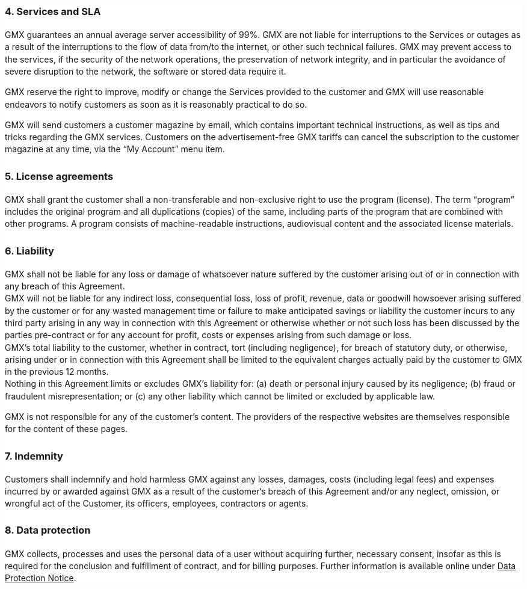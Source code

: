 ### 4\. Services and SLA

GMX guarantees an annual average server accessibility of 99%. GMX are not liable for interruptions to the Services or outages as a result of the interruptions to the flow of data from/to the internet, or other such technical failures. GMX may prevent access to the services, if the security of the network operations, the preservation of network integrity, and in particular the avoidance of severe disruption to the network, the software or stored data require it.  
  
GMX reserve the right to improve, modify or change the Services provided to the customer and GMX will use reasonable endeavors to notify customers as soon as it is reasonably practical to do so.  
  
GMX will send customers a customer magazine by email, which contains important technical instructions, as well as tips and tricks regarding the GMX services. Customers on the advertisement-free GMX tariffs can cancel the subscription to the customer magazine at any time, via the “My Account” menu item.

### 5\. License agreements

GMX shall grant the customer shall a non-transferable and non-exclusive right to use the program (license). The term “program” includes the original program and all duplications (copies) of the same, including parts of the program that are combined with other programs. A program consists of machine-readable instructions, audiovisual content and the associated license materials.

### 6\. Liability

GMX shall not be liable for any loss or damage of whatsoever nature suffered by the customer arising out of or in connection with any breach of this Agreement.  
GMX will not be liable for any indirect loss, consequential loss, loss of profit, revenue, data or goodwill howsoever arising suffered by the customer or for any wasted management time or failure to make anticipated savings or liability the customer incurs to any third party arising in any way in connection with this Agreement or otherwise whether or not such loss has been discussed by the parties pre-contract or for any account for profit, costs or expenses arising from such damage or loss.  
GMX’s total liability to the customer, whether in contract, tort (including negligence), for breach of statutory duty, or otherwise, arising under or in connection with this Agreement shall be limited to the equivalent charges actually paid by the customer to GMX in the previous 12 months.  
Nothing in this Agreement limits or excludes GMX’s liability for: (a) death or personal injury caused by its negligence; (b) fraud or fraudulent misrepresentation; or (c) any other liability which cannot be limited or excluded by applicable law.  
  
GMX is not responsible for any of the customer’s content. The providers of the respective websites are themselves responsible for the content of these pages.

### 7\. Indemnity

Customers shall indemnify and hold harmless GMX against any losses, damages, costs (including legal fees) and expenses incurred by or awarded against GMX as a result of the customer‘s breach of this Agreement and/or any neglect, omission, or wrongful act of the Customer, its officers, employees, contractors or agents.

### 8\. Data protection

GMX collects, processes and uses the personal data of a user without acquiring further, necessary consent, insofar as this is required for the conclusion and fulfillment of contract, and for billing purposes. Further information is available online under [Data Protection Notice](https://www.gmx.com/company/data-collection/ "Data Collection").  
  